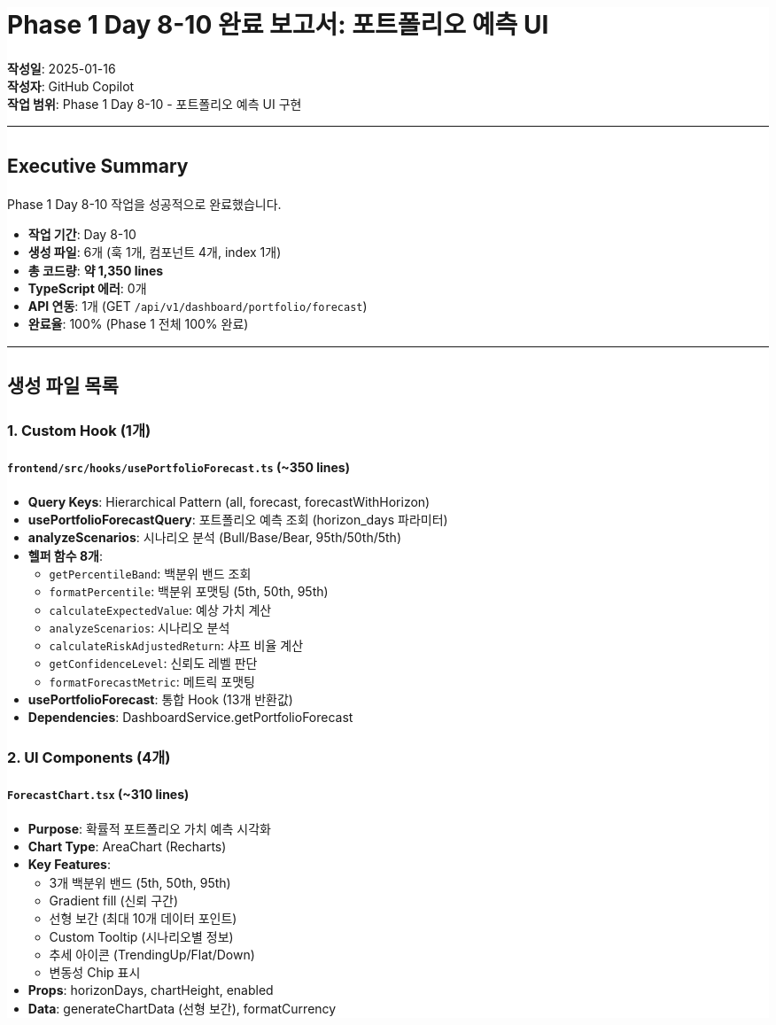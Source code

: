 # Phase 1 Day 8-10 완료 보고서: 포트폴리오 예측 UI

**작성일**: 2025-01-16  
**작성자**: GitHub Copilot  
**작업 범위**: Phase 1 Day 8-10 - 포트폴리오 예측 UI 구현

---

## Executive Summary

Phase 1 Day 8-10 작업을 성공적으로 완료했습니다.

- **작업 기간**: Day 8-10
- **생성 파일**: 6개 (훅 1개, 컴포넌트 4개, index 1개)
- **총 코드량**: **약 1,350 lines**
- **TypeScript 에러**: 0개
- **API 연동**: 1개 (GET `/api/v1/dashboard/portfolio/forecast`)
- **완료율**: 100% (Phase 1 전체 100% 완료)

---

## 생성 파일 목록

### 1. Custom Hook (1개)

#### `frontend/src/hooks/usePortfolioForecast.ts` (~350 lines)

- **Query Keys**: Hierarchical Pattern (all, forecast, forecastWithHorizon)
- **usePortfolioForecastQuery**: 포트폴리오 예측 조회 (horizon_days 파라미터)
- **analyzeScenarios**: 시나리오 분석 (Bull/Base/Bear, 95th/50th/5th)
- **헬퍼 함수 8개**:
  - `getPercentileBand`: 백분위 밴드 조회
  - `formatPercentile`: 백분위 포맷팅 (5th, 50th, 95th)
  - `calculateExpectedValue`: 예상 가치 계산
  - `analyzeScenarios`: 시나리오 분석
  - `calculateRiskAdjustedReturn`: 샤프 비율 계산
  - `getConfidenceLevel`: 신뢰도 레벨 판단
  - `formatForecastMetric`: 메트릭 포맷팅
- **usePortfolioForecast**: 통합 Hook (13개 반환값)
- **Dependencies**: DashboardService.getPortfolioForecast

### 2. UI Components (4개)

#### `ForecastChart.tsx` (~310 lines)

- **Purpose**: 확률적 포트폴리오 가치 예측 시각화
- **Chart Type**: AreaChart (Recharts)
- **Key Features**:
  - 3개 백분위 밴드 (5th, 50th, 95th)
  - Gradient fill (신뢰 구간)
  - 선형 보간 (최대 10개 데이터 포인트)
  - Custom Tooltip (시나리오별 정보)
  - 추세 아이콘 (TrendingUp/Flat/Down)
  - 변동성 Chip 표시
- **Props**: horizonDays, chartHeight, enabled
- **Data**: generateChartData (선형 보간), formatCurrency
